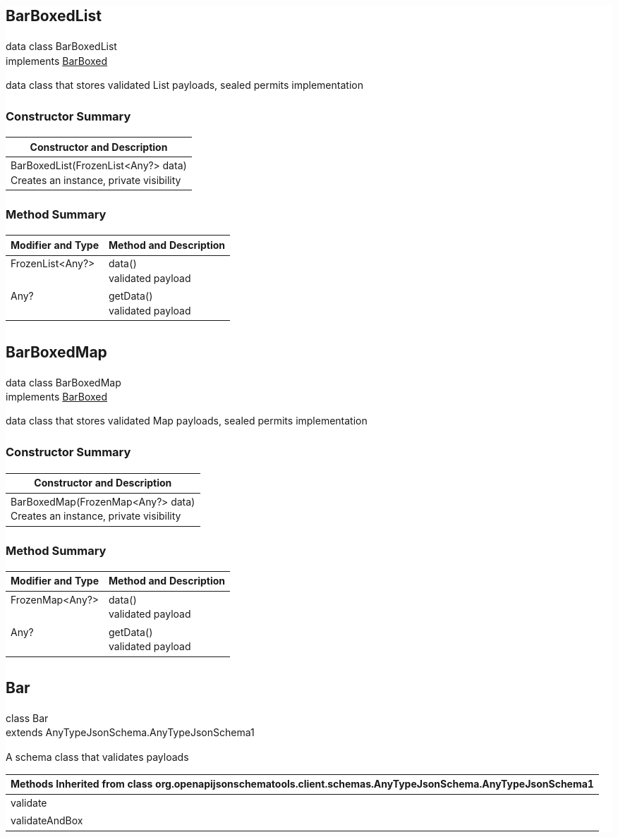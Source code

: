 ## BarBoxedList
data class BarBoxedList<br>
implements [BarBoxed](#barboxed)

data class that stores validated List payloads, sealed permits implementation

### Constructor Summary
| Constructor and Description |
| --------------------------- |
| BarBoxedList(FrozenList<Any?> data)<br>Creates an instance, private visibility |

### Method Summary
| Modifier and Type | Method and Description |
| ----------------- | ---------------------- |
| FrozenList<Any?> | data()<br>validated payload |
| Any? | getData()<br>validated payload |

## BarBoxedMap
data class BarBoxedMap<br>
implements [BarBoxed](#barboxed)

data class that stores validated Map payloads, sealed permits implementation

### Constructor Summary
| Constructor and Description |
| --------------------------- |
| BarBoxedMap(FrozenMap<Any?> data)<br>Creates an instance, private visibility |

### Method Summary
| Modifier and Type | Method and Description |
| ----------------- | ---------------------- |
| FrozenMap<Any?> | data()<br>validated payload |
| Any? | getData()<br>validated payload |

## Bar
class Bar<br>
extends AnyTypeJsonSchema.AnyTypeJsonSchema1

A schema class that validates payloads

| Methods Inherited from class org.openapijsonschematools.client.schemas.AnyTypeJsonSchema.AnyTypeJsonSchema1 |
| ------------------------------------------------------------------ |
| validate                                                           |
| validateAndBox                                                     |
